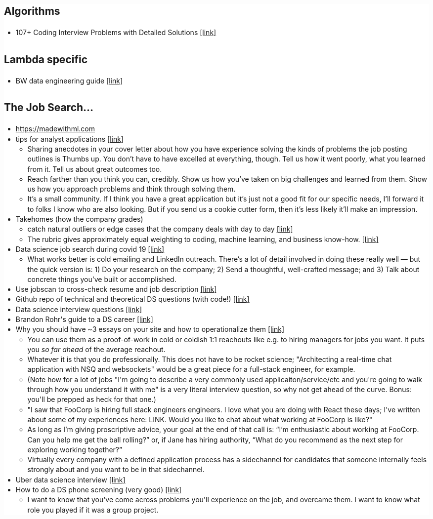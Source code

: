 
## Algorithms
- 107+ Coding Interview Problems with Detailed Solutions [[link]](https://github.com/hoanhan101/algo)

## Lambda specific
- BW data engineering guide [[link]](https://github.com/quinn-dougherty/build-week-survival-guide-data-engineering-machine-learning/blob/master/data-engineering-README.md)

## The Job Search...
- https://madewithml.com
- tips for analyst applications [[link]](https://twitter.com/AngeBassa/status/1250042895169728512)
    - Sharing anecdotes in your cover letter about how you have experience solving the kinds of problems the job posting outlines is Thumbs up. You don’t have to have excelled at everything, though. Tell us how it went poorly, what you learned from it. Tell us about great outcomes too.
    - Reach farther than you think you can, credibly. Show us how you’ve taken on big challenges and learned from them. Show us how you approach problems and think through solving them.
    - It’s a small community. If I think you have a great application but it’s just not a good fit for our specific needs, I’ll forward it to folks I know who are also looking. But if you send us a cookie cutter form, then it’s less likely it’ll make an impression.
- Takehomes (how the company grades)
    - catch natural outliers or edge cases that the company deals with day to day [[link]](https://opendatascience.com/data-driven-interviewing-hiring-a-data-scientist/?utm_campaign=Newsletters&utm_source=hs_email&utm_medium=email&utm_content=86384139&_hsenc=p2ANqtz-_J7SUPatMDPqqo2kKfDnZlz3vxIec6WwUb7bs2nCtGygMdOk0CpFh9DgzmhIm1Lsyy3vW8yO8ExF-gkC8OyP8m2epEGw&_hsmi=86384139)
    - The rubric gives approximately equal weighting to coding, machine learning, and business know-how. [[link]](https://making.dia.com/hiring-data-scientists-a-classification-problem-456affe73592)
- Data science job search during covid 19 [[link]](https://towardsdatascience.com/whats-happened-to-the-data-science-job-market-in-the-past-month-88c748a4cd25)
    - What works better is cold emailing and LinkedIn outreach. There’s a lot of detail involved in doing these really well — but the quick version is: 1) Do your research on the company; 2) Send a thoughtful, well-crafted message; and 3) Talk about concrete things you’ve built or accomplished.
- Use jobscan to cross-check resume and job description [[link]](https://www.jobscan.co/)
- Github repo of technical and theoretical DS questions (with code!) [[link]](https://github.com/elliotgunn/data-science-interviews)
- Data science interview questions [[link]](https://www.interviewquery.com/)
- Brandon Rohr's guide to a DS career [[link]](https://end-to-end-machine-learning.teachable.com/p/navigating-a-data-science-career/)
- Why you should have ~3 essays on your site and how to operationalize them [[link]](https://twitter.com/patio11/status/1235088344066842624)
    - You can use them as a proof-of-work in cold or coldish 1:1 reachouts like e.g. to hiring managers for jobs you want. It puts you *so far ahead* of the average reachout.
    - Whatever it is that you do professionally. This does not have to be rocket science; "Architecting a real-time chat application with NSQ and websockets" would be a great piece for a full-stack engineer, for example.
    - (Note how for a lot of jobs "I'm going to describe a very commonly used applicaiton/service/etc and you're going to walk through how you understand it with me" is a very literal interview question, so why not get ahead of the curve. Bonus: you'll be prepped as heck for that one.)
    - "I saw that FooCorp is hiring full stack engineers engineers. I love what you are doing with React these days; I've written about some of my experiences here: LINK. Would you like to chat about what working at FooCorp is like?"
    - As long as I’m giving proscriptive advice, your goal at the end of that call is: “I’m enthusiastic about working at FooCorp. Can you help me get the ball rolling?” or, if Jane has hiring authority, “What do you recommend as the next step for exploring working together?”
    - Virtually every company with a defined application process has a sidechannel for candidates that someone internally feels strongly about and you want to be in that sidechannel.
- Uber data science interview [[link]](https://towardsdatascience.com/the-uber-data-scientist-interview-7ba9ca95f4e3)
- How to do a DS phone screening (very good) [[link]](https://twitter.com/BecomingDataSci/status/1198351229564440577)
    - I want to know that you've come across problems you'll experience on the job, and overcame them. I want to know what role you played if it was a group project.

[^f2f694c7]: https://www.johndcook.com/blog/2011/11/21/career-advice-regarding-tools/
[^33eac966]: The pudding is great for this: https://twitter.com/vboykis/status/1162030016022175744
[^f17592c2]: https://twitter.com/dataandpolitics/status/1161319494049910784